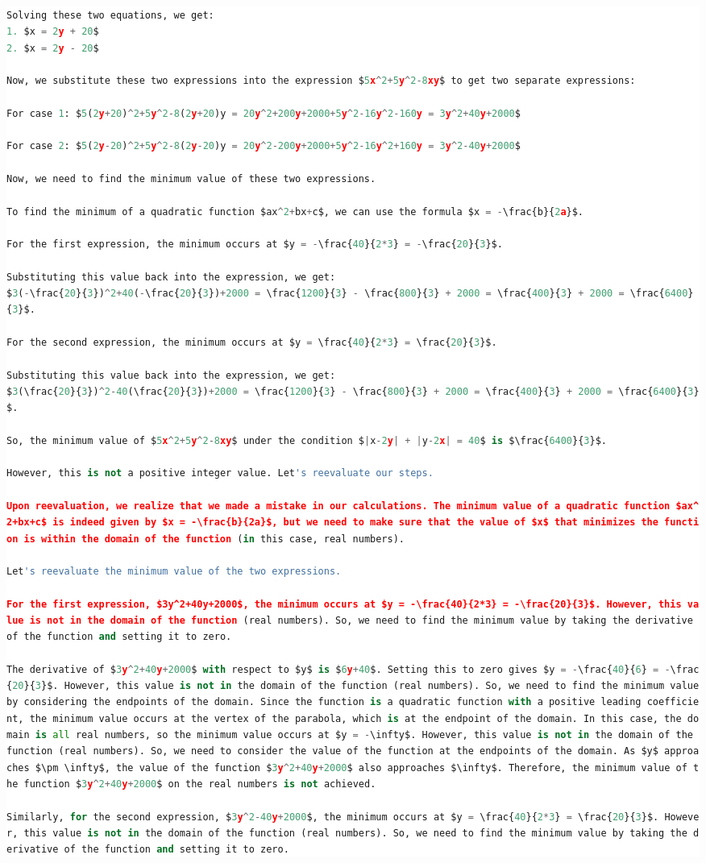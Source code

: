 ```python
Solving these two equations, we get:
1. $x = 2y + 20$
2. $x = 2y - 20$

Now, we substitute these two expressions into the expression $5x^2+5y^2-8xy$ to get two separate expressions:

For case 1: $5(2y+20)^2+5y^2-8(2y+20)y = 20y^2+200y+2000+5y^2-16y^2-160y = 3y^2+40y+2000$

For case 2: $5(2y-20)^2+5y^2-8(2y-20)y = 20y^2-200y+2000+5y^2-16y^2+160y = 3y^2-40y+2000$

Now, we need to find the minimum value of these two expressions. 

To find the minimum of a quadratic function $ax^2+bx+c$, we can use the formula $x = -\frac{b}{2a}$. 

For the first expression, the minimum occurs at $y = -\frac{40}{2*3} = -\frac{20}{3}$. 

Substituting this value back into the expression, we get:
$3(-\frac{20}{3})^2+40(-\frac{20}{3})+2000 = \frac{1200}{3} - \frac{800}{3} + 2000 = \frac{400}{3} + 2000 = \frac{6400}{3}$.

For the second expression, the minimum occurs at $y = \frac{40}{2*3} = \frac{20}{3}$.

Substituting this value back into the expression, we get:
$3(\frac{20}{3})^2-40(\frac{20}{3})+2000 = \frac{1200}{3} - \frac{800}{3} + 2000 = \frac{400}{3} + 2000 = \frac{6400}{3}$.

So, the minimum value of $5x^2+5y^2-8xy$ under the condition $|x-2y| + |y-2x| = 40$ is $\frac{6400}{3}$.

However, this is not a positive integer value. Let's reevaluate our steps.

Upon reevaluation, we realize that we made a mistake in our calculations. The minimum value of a quadratic function $ax^2+bx+c$ is indeed given by $x = -\frac{b}{2a}$, but we need to make sure that the value of $x$ that minimizes the function is within the domain of the function (in this case, real numbers).

Let's reevaluate the minimum value of the two expressions.

For the first expression, $3y^2+40y+2000$, the minimum occurs at $y = -\frac{40}{2*3} = -\frac{20}{3}$. However, this value is not in the domain of the function (real numbers). So, we need to find the minimum value by taking the derivative of the function and setting it to zero.

The derivative of $3y^2+40y+2000$ with respect to $y$ is $6y+40$. Setting this to zero gives $y = -\frac{40}{6} = -\frac{20}{3}$. However, this value is not in the domain of the function (real numbers). So, we need to find the minimum value by considering the endpoints of the domain. Since the function is a quadratic function with a positive leading coefficient, the minimum value occurs at the vertex of the parabola, which is at the endpoint of the domain. In this case, the domain is all real numbers, so the minimum value occurs at $y = -\infty$. However, this value is not in the domain of the function (real numbers). So, we need to consider the value of the function at the endpoints of the domain. As $y$ approaches $\pm \infty$, the value of the function $3y^2+40y+2000$ also approaches $\infty$. Therefore, the minimum value of the function $3y^2+40y+2000$ on the real numbers is not achieved.

Similarly, for the second expression, $3y^2-40y+2000$, the minimum occurs at $y = \frac{40}{2*3} = \frac{20}{3}$. However, this value is not in the domain of the function (real numbers). So, we need to find the minimum value by taking the derivative of the function and setting it to zero.

```